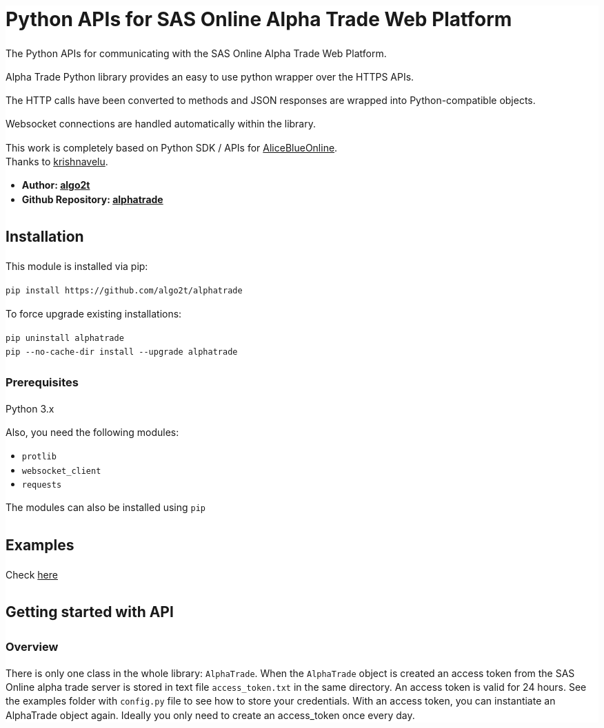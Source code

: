 # Python APIs for SAS Online Alpha Trade Web Platform

The Python APIs for communicating with the SAS Online Alpha Trade Web Platform.

Alpha Trade Python library provides an easy to use python wrapper over the HTTPS APIs.

The HTTP calls have been converted to methods and JSON responses are wrapped into Python-compatible objects.

Websocket connections are handled automatically within the library.

This work is completely based on Python SDK / APIs for [AliceBlueOnline](https://github.com/krishnavelu/alice_blue.git).  
Thanks to [krishnavelu](https://github.com/krishnavelu/).  

- **Author: [algo2t](https://github.com/algo2t/)**
- **Github Repository: [alphatrade](https://github.com/algo2t/alphatrade.git)**

## Installation

This module is installed via pip:

```
pip install https://github.com/algo2t/alphatrade
```

To force upgrade existing installations:

```
pip uninstall alphatrade
pip --no-cache-dir install --upgrade alphatrade
```

### Prerequisites

Python 3.x

Also, you need the following modules:

- `protlib`
- `websocket_client`
- `requests`

The modules can also be installed using `pip`

## Examples  

Check [here](https://algo2t.github.io/alphatrade/#working-with-examples)

## Getting started with API

### Overview

There is only one class in the whole library: `AlphaTrade`. When the `AlphaTrade` object is created an access token from the SAS Online alpha trade server is stored in text file `access_token.txt` in the same directory. An access token is valid for 24 hours. See the examples folder with `config.py` file to see how to store your credentials.
With an access token, you can instantiate an AlphaTrade object again. Ideally you only need to create an access_token once every day.
